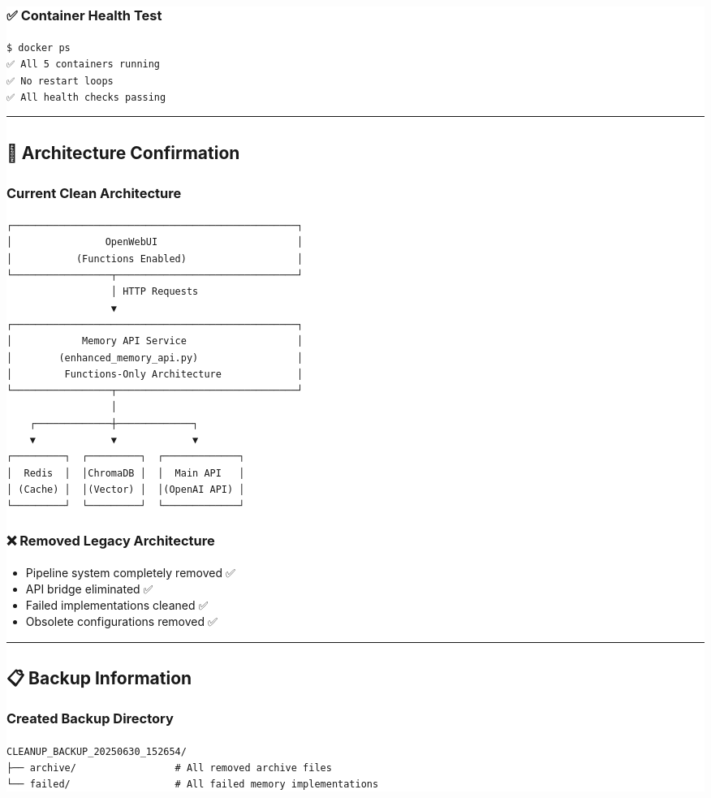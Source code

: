 ### ✅ Container Health Test
```bash
$ docker ps
✅ All 5 containers running
✅ No restart loops
✅ All health checks passing
```

---

## 🎯 Architecture Confirmation

### Current Clean Architecture
```
┌─────────────────────────────────────────────────┐
│                OpenWebUI                        │
│           (Functions Enabled)                   │
└─────────────────┬───────────────────────────────┘
                  │ HTTP Requests
                  ▼
┌─────────────────────────────────────────────────┐
│            Memory API Service                   │
│        (enhanced_memory_api.py)                 │
│         Functions-Only Architecture             │
└─────────────────┬───────────────────────────────┘
                  │
    ┌─────────────┼─────────────┐
    ▼             ▼             ▼
┌─────────┐  ┌─────────┐  ┌─────────────┐
│  Redis  │  │ChromaDB │  │  Main API   │
│ (Cache) │  │(Vector) │  │(OpenAI API) │
└─────────┘  └─────────┘  └─────────────┘
```

### ❌ Removed Legacy Architecture
- Pipeline system completely removed ✅
- API bridge eliminated ✅  
- Failed implementations cleaned ✅
- Obsolete configurations removed ✅

---

## 📋 Backup Information

### Created Backup Directory
```
CLEANUP_BACKUP_20250630_152654/
├── archive/                 # All removed archive files
└── failed/                  # All failed memory implementations
```
